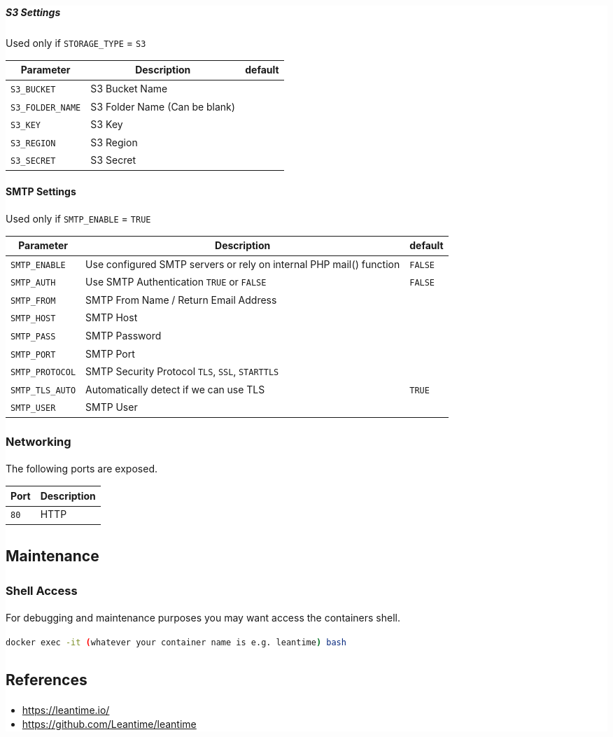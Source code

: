 ##### S3 Settings

Used only if `STORAGE_TYPE` = `S3`

| Parameter        | Description                   | default |
| ---------------- | ----------------------------- | ------- |
| `S3_BUCKET`      | S3 Bucket Name                |         |
| `S3_FOLDER_NAME` | S3 Folder Name (Can be blank) |         |
| `S3_KEY`         | S3 Key                        |         |
| `S3_REGION`      | S3 Region                     |         |
| `S3_SECRET`      | S3 Secret                     |         |

#### SMTP Settings
Used only if `SMTP_ENABLE` = `TRUE`

| Parameter       | Description                                                         | default |
| --------------- | ------------------------------------------------------------------- | ------- |
| `SMTP_ENABLE`   | Use configured SMTP servers or rely on internal PHP mail() function | `FALSE` |
| `SMTP_AUTH`     | Use SMTP Authentication `TRUE` or `FALSE`                           | `FALSE` |
| `SMTP_FROM`     | SMTP From Name / Return Email Address                               |         |
| `SMTP_HOST`     | SMTP Host                                                           |         |
| `SMTP_PASS`     | SMTP Password                                                       |         |
| `SMTP_PORT`     | SMTP Port                                                           |         |
| `SMTP_PROTOCOL` | SMTP Security Protocol `TLS`, `SSL`, `STARTTLS`                     |         |
| `SMTP_TLS_AUTO` | Automatically detect if we can use TLS                              | `TRUE`  |
| `SMTP_USER`     | SMTP User                                                           |         |

### Networking

The following ports are exposed.

| Port | Description |
| ---- | ----------- |
| `80` | HTTP        |

## Maintenance

### Shell Access

For debugging and maintenance purposes you may want access the containers shell.

```bash
docker exec -it (whatever your container name is e.g. leantime) bash
```

## References

* <https://leantime.io/>
* <https://github.com/Leantime/leantime>
